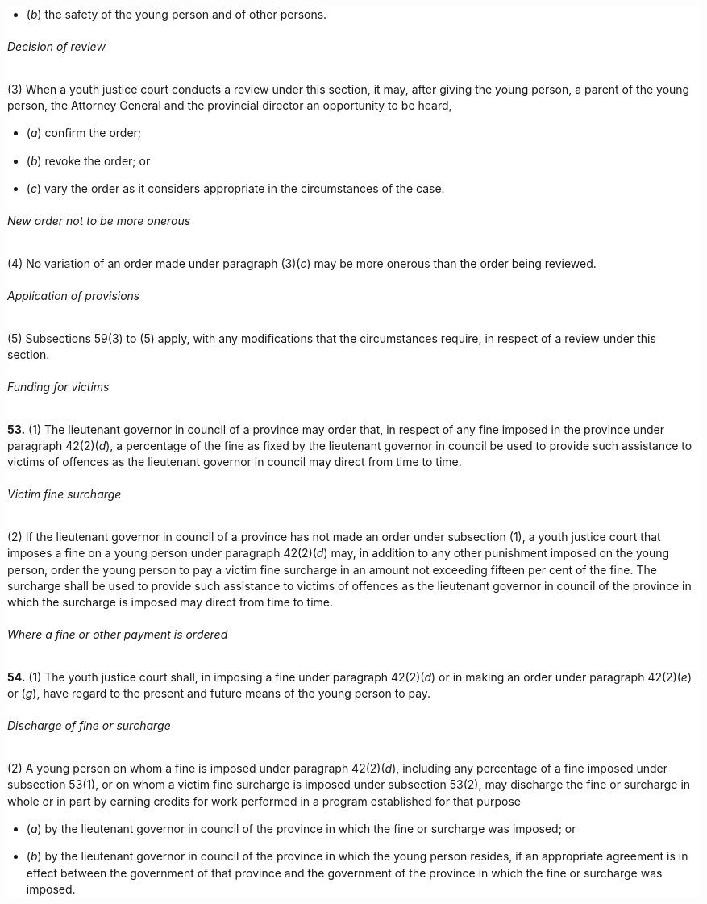   * (_b_) the safety of the young person and of other persons.

###### Decision of review

(3) When a youth justice court conducts a review under this section, it may, after giving the young person, a parent of the young person, the Attorney General and the provincial director an opportunity to be heard,

  * (_a_) confirm the order;

  * (_b_) revoke the order; or

  * (_c_) vary the order as it considers appropriate in the circumstances of the case.

###### New order not to be more onerous

(4) No variation of an order made under paragraph (3)(_c_) may be more onerous than the order being reviewed.

###### Application of provisions

(5) Subsections 59(3) to (5) apply, with any modifications that the circumstances require, in respect of a review under this section.

###### Funding for victims

**53.** (1) The lieutenant governor in council of a province may order that, in respect of any fine imposed in the province under paragraph 42(2)(_d_), a percentage of the fine as fixed by the lieutenant governor in council be used to provide such assistance to victims of offences as the lieutenant governor in council may direct from time to time.

###### Victim fine surcharge

(2) If the lieutenant governor in council of a province has not made an order under subsection (1), a youth justice court that imposes a fine on a young person under paragraph 42(2)(_d_) may, in addition to any other punishment imposed on the young person, order the young person to pay a victim fine surcharge in an amount not exceeding fifteen per cent of the fine. The surcharge shall be used to provide such assistance to victims of offences as the lieutenant governor in council of the province in which the surcharge is imposed may direct from time to time.

###### Where a fine or other payment is ordered

**54.** (1) The youth justice court shall, in imposing a fine under paragraph 42(2)(_d_) or in making an order under paragraph 42(2)(_e_) or (_g_), have regard to the present and future means of the young person to pay.

###### Discharge of fine or surcharge

(2) A young person on whom a fine is imposed under paragraph 42(2)(_d_), including any percentage of a fine imposed under subsection 53(1), or on whom a victim fine surcharge is imposed under subsection 53(2), may discharge the fine or surcharge in whole or in part by earning credits for work performed in a program established for that purpose

  * (_a_) by the lieutenant governor in council of the province in which the fine or surcharge was imposed; or

  * (_b_) by the lieutenant governor in council of the province in which the young person resides, if an appropriate agreement is in effect between the government of that province and the government of the province in which the fine or surcharge was imposed.
